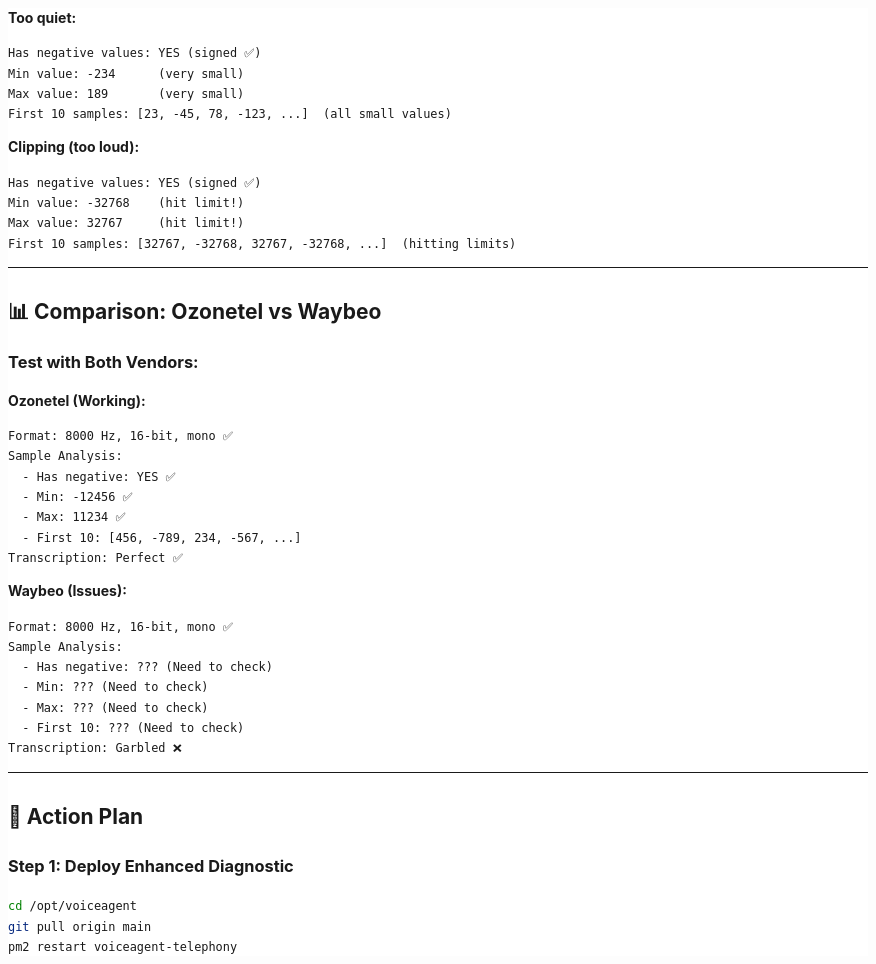 **Too quiet:**
```
Has negative values: YES (signed ✅)
Min value: -234      (very small)
Max value: 189       (very small)
First 10 samples: [23, -45, 78, -123, ...]  (all small values)
```

**Clipping (too loud):**
```
Has negative values: YES (signed ✅)
Min value: -32768    (hit limit!)
Max value: 32767     (hit limit!)
First 10 samples: [32767, -32768, 32767, -32768, ...]  (hitting limits)
```

---

## 📊 Comparison: Ozonetel vs Waybeo

### Test with Both Vendors:

**Ozonetel (Working):**
```
Format: 8000 Hz, 16-bit, mono ✅
Sample Analysis:
  - Has negative: YES ✅
  - Min: -12456 ✅
  - Max: 11234 ✅
  - First 10: [456, -789, 234, -567, ...]
Transcription: Perfect ✅
```

**Waybeo (Issues):**
```
Format: 8000 Hz, 16-bit, mono ✅
Sample Analysis:
  - Has negative: ??? (Need to check)
  - Min: ??? (Need to check)
  - Max: ??? (Need to check)
  - First 10: ??? (Need to check)
Transcription: Garbled ❌
```

---

## 🚀 Action Plan

### Step 1: Deploy Enhanced Diagnostic
```bash
cd /opt/voiceagent
git pull origin main
pm2 restart voiceagent-telephony
```
